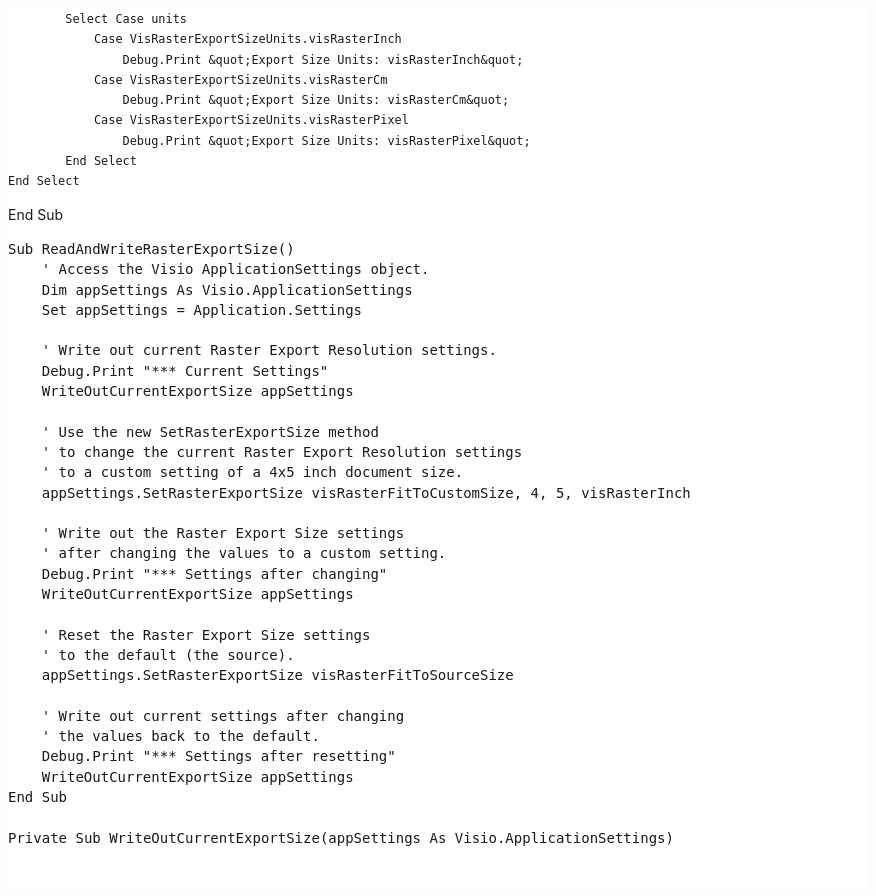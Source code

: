             Select Case units
                Case VisRasterExportSizeUnits.visRasterInch
                    Debug.Print &quot;Export Size Units: visRasterInch&quot;
                Case VisRasterExportSizeUnits.visRasterCm
                    Debug.Print &quot;Export Size Units: visRasterCm&quot;
                Case VisRasterExportSizeUnits.visRasterPixel
                    Debug.Print &quot;Export Size Units: visRasterPixel&quot;
            End Select
    End Select
End Sub</pre>
<div class="preview">
<pre class="vb"><span class="visualBasic__keyword">Sub</span>&nbsp;ReadAndWriteRasterExportSize()&nbsp;
&nbsp;&nbsp;&nbsp;&nbsp;<span class="visualBasic__com">'&nbsp;Access&nbsp;the&nbsp;Visio&nbsp;ApplicationSettings&nbsp;object.</span>&nbsp;
&nbsp;&nbsp;&nbsp;&nbsp;<span class="visualBasic__keyword">Dim</span>&nbsp;appSettings&nbsp;<span class="visualBasic__keyword">As</span>&nbsp;Visio.ApplicationSettings&nbsp;
&nbsp;&nbsp;&nbsp;&nbsp;<span class="visualBasic__keyword">Set</span>&nbsp;appSettings&nbsp;=&nbsp;Application.Settings&nbsp;
&nbsp;&nbsp;&nbsp;&nbsp;
&nbsp;&nbsp;&nbsp;&nbsp;<span class="visualBasic__com">'&nbsp;Write&nbsp;out&nbsp;current&nbsp;Raster&nbsp;Export&nbsp;Resolution&nbsp;settings.</span>&nbsp;
&nbsp;&nbsp;&nbsp;&nbsp;Debug.Print&nbsp;<span class="visualBasic__string">&quot;***&nbsp;Current&nbsp;Settings&quot;</span>&nbsp;
&nbsp;&nbsp;&nbsp;&nbsp;WriteOutCurrentExportSize&nbsp;appSettings&nbsp;
&nbsp;&nbsp;&nbsp;&nbsp;&nbsp;
&nbsp;&nbsp;&nbsp;&nbsp;<span class="visualBasic__com">'&nbsp;Use&nbsp;the&nbsp;new&nbsp;SetRasterExportSize&nbsp;method</span>&nbsp;
&nbsp;&nbsp;&nbsp;&nbsp;<span class="visualBasic__com">'&nbsp;to&nbsp;change&nbsp;the&nbsp;current&nbsp;Raster&nbsp;Export&nbsp;Resolution&nbsp;settings</span>&nbsp;
&nbsp;&nbsp;&nbsp;&nbsp;<span class="visualBasic__com">'&nbsp;to&nbsp;a&nbsp;custom&nbsp;setting&nbsp;of&nbsp;a&nbsp;4x5&nbsp;inch&nbsp;document&nbsp;size.</span>&nbsp;
&nbsp;&nbsp;&nbsp;&nbsp;appSettings.SetRasterExportSize&nbsp;visRasterFitToCustomSize,&nbsp;<span class="visualBasic__number">4</span>,&nbsp;<span class="visualBasic__number">5</span>,&nbsp;visRasterInch&nbsp;
&nbsp;&nbsp;&nbsp;&nbsp;&nbsp;
&nbsp;&nbsp;&nbsp;&nbsp;<span class="visualBasic__com">'&nbsp;Write&nbsp;out&nbsp;the&nbsp;Raster&nbsp;Export&nbsp;Size&nbsp;settings</span>&nbsp;
&nbsp;&nbsp;&nbsp;&nbsp;<span class="visualBasic__com">'&nbsp;after&nbsp;changing&nbsp;the&nbsp;values&nbsp;to&nbsp;a&nbsp;custom&nbsp;setting.</span>&nbsp;
&nbsp;&nbsp;&nbsp;&nbsp;Debug.Print&nbsp;<span class="visualBasic__string">&quot;***&nbsp;Settings&nbsp;after&nbsp;changing&quot;</span>&nbsp;
&nbsp;&nbsp;&nbsp;&nbsp;WriteOutCurrentExportSize&nbsp;appSettings&nbsp;
&nbsp;&nbsp;&nbsp;&nbsp;&nbsp;
&nbsp;&nbsp;&nbsp;&nbsp;<span class="visualBasic__com">'&nbsp;Reset&nbsp;the&nbsp;Raster&nbsp;Export&nbsp;Size&nbsp;settings</span>&nbsp;
&nbsp;&nbsp;&nbsp;&nbsp;<span class="visualBasic__com">'&nbsp;to&nbsp;the&nbsp;default&nbsp;(the&nbsp;source).</span>&nbsp;
&nbsp;&nbsp;&nbsp;&nbsp;appSettings.SetRasterExportSize&nbsp;visRasterFitToSourceSize&nbsp;
&nbsp;&nbsp;&nbsp;&nbsp;&nbsp;
&nbsp;&nbsp;&nbsp;&nbsp;<span class="visualBasic__com">'&nbsp;Write&nbsp;out&nbsp;current&nbsp;settings&nbsp;after&nbsp;changing</span>&nbsp;
&nbsp;&nbsp;&nbsp;&nbsp;<span class="visualBasic__com">'&nbsp;the&nbsp;values&nbsp;back&nbsp;to&nbsp;the&nbsp;default.</span>&nbsp;
&nbsp;&nbsp;&nbsp;&nbsp;Debug.Print&nbsp;<span class="visualBasic__string">&quot;***&nbsp;Settings&nbsp;after&nbsp;resetting&quot;</span>&nbsp;
&nbsp;&nbsp;&nbsp;&nbsp;WriteOutCurrentExportSize&nbsp;appSettings&nbsp;
<span class="visualBasic__keyword">End</span>&nbsp;<span class="visualBasic__keyword">Sub</span>&nbsp;
&nbsp;
<span class="visualBasic__keyword">Private</span>&nbsp;<span class="visualBasic__keyword">Sub</span>&nbsp;WriteOutCurrentExportSize(appSettings&nbsp;<span class="visualBasic__keyword">As</span>&nbsp;Visio.ApplicationSettings)&nbsp;